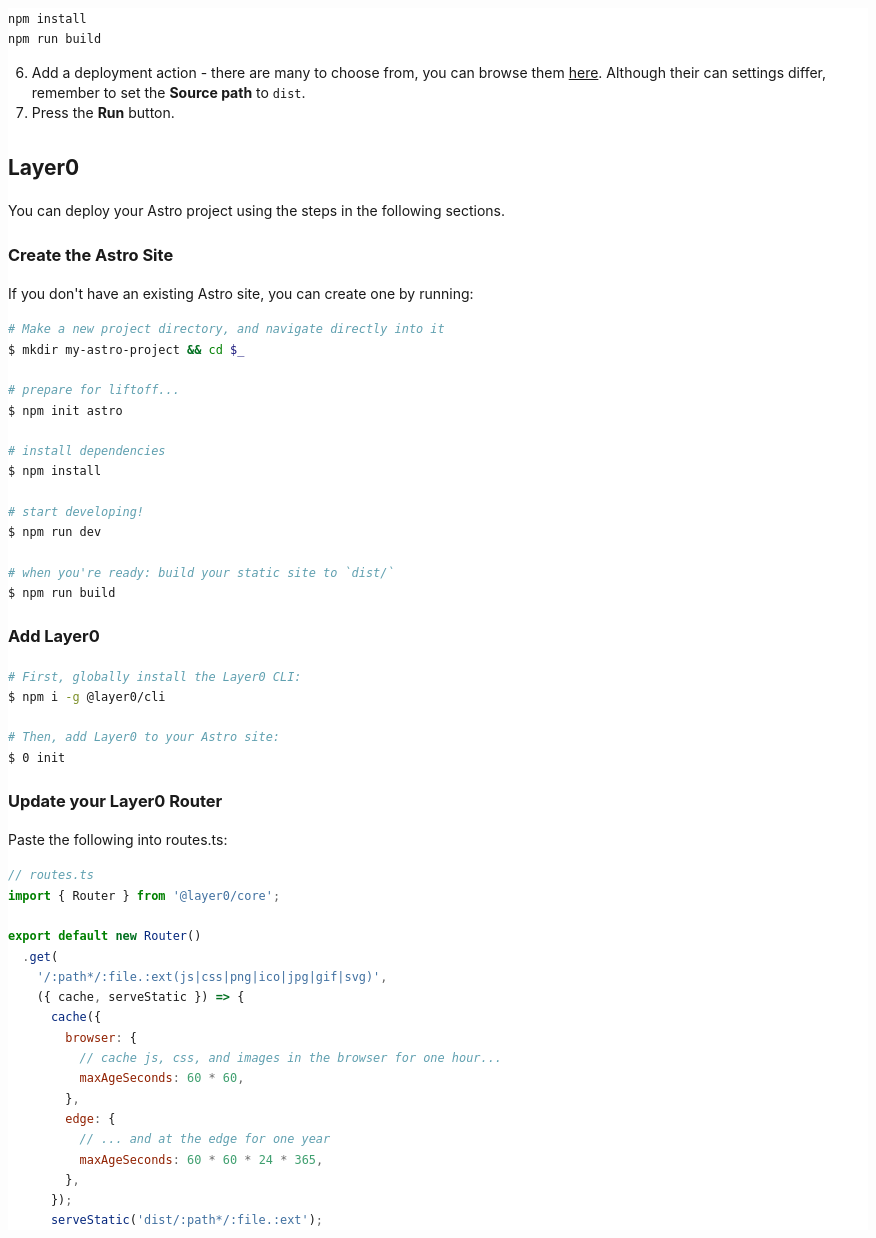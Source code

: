    ```bash
   npm install
   npm run build
   ```

6. Add a deployment action - there are many to choose from, you can browse them [here](https://buddy.works/actions). Although their can settings differ, remember to set the **Source path** to `dist`.
7. Press the **Run** button.

## Layer0

You can deploy your Astro project using the steps in the following sections.

### Create the Astro Site

If you don't have an existing Astro site, you can create one by running:

```bash
# Make a new project directory, and navigate directly into it
$ mkdir my-astro-project && cd $_

# prepare for liftoff...
$ npm init astro

# install dependencies
$ npm install

# start developing!
$ npm run dev

# when you're ready: build your static site to `dist/`
$ npm run build
```

### Add Layer0

```bash
# First, globally install the Layer0 CLI:
$ npm i -g @layer0/cli

# Then, add Layer0 to your Astro site:
$ 0 init
```

### Update your Layer0 Router

Paste the following into routes.ts:

```js
// routes.ts
import { Router } from '@layer0/core';

export default new Router()
  .get(
    '/:path*/:file.:ext(js|css|png|ico|jpg|gif|svg)',
    ({ cache, serveStatic }) => {
      cache({
        browser: {
          // cache js, css, and images in the browser for one hour...
          maxAgeSeconds: 60 * 60,
        },
        edge: {
          // ... and at the edge for one year
          maxAgeSeconds: 60 * 60 * 24 * 365,
        },
      });
      serveStatic('dist/:path*/:file.:ext');
```